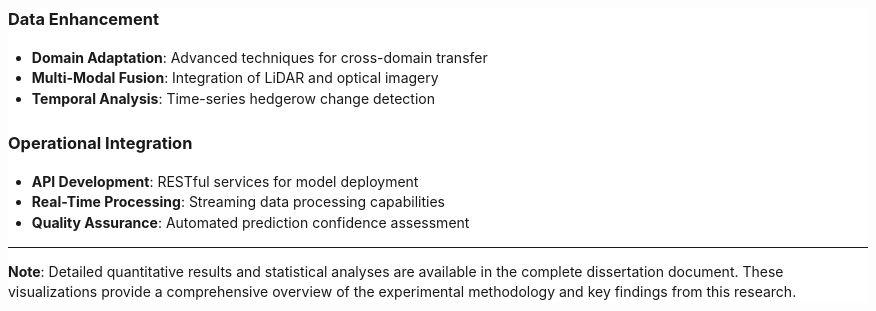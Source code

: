### Data Enhancement
- **Domain Adaptation**: Advanced techniques for cross-domain transfer
- **Multi-Modal Fusion**: Integration of LiDAR and optical imagery
- **Temporal Analysis**: Time-series hedgerow change detection

### Operational Integration
- **API Development**: RESTful services for model deployment
- **Real-Time Processing**: Streaming data processing capabilities
- **Quality Assurance**: Automated prediction confidence assessment

---

**Note**: Detailed quantitative results and statistical analyses are available in the complete dissertation document. These visualizations provide a comprehensive overview of the experimental methodology and key findings from this research.